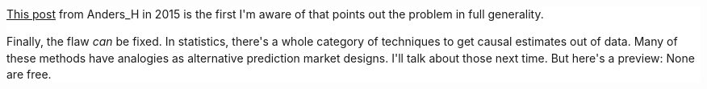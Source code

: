 [This post](https://www.lesswrong.com/posts/xnC68ZfTkPyzXQS8p/prediction-markets-are-confounded-implications-for-the) from Anders_H in 2015 is the first I'm aware of that points out the problem in full generality.

Finally, the flaw *can* be fixed. In statistics, there's a whole category of techniques to get causal estimates out of data. Many of these methods have analogies as alternative prediction market designs. I'll talk about those next time. But here's a preview: None are free.